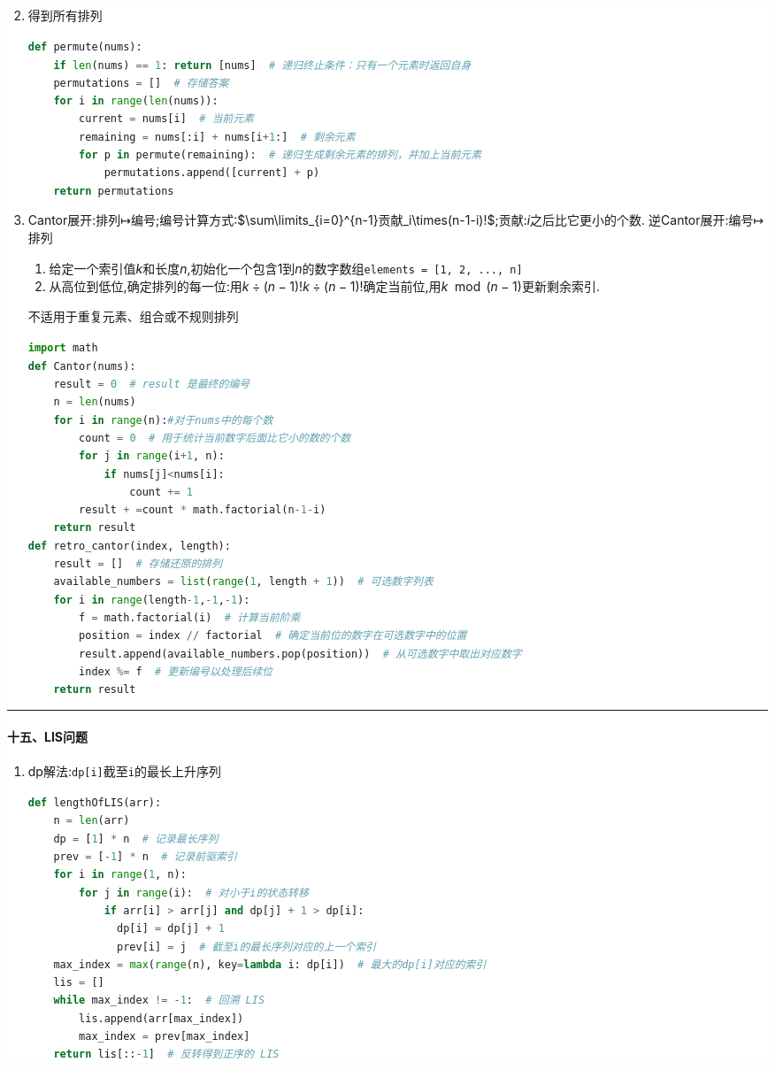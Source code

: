 2. 得到所有排列
   ```python
   def permute(nums):
       if len(nums) == 1: return [nums]  # 递归终止条件：只有一个元素时返回自身
       permutations = []  # 存储答案
       for i in range(len(nums)):
           current = nums[i]  # 当前元素
           remaining = nums[:i] + nums[i+1:]  # 剩余元素
           for p in permute(remaining):  # 递归生成剩余元素的排列，并加上当前元素
               permutations.append([current] + p)
       return permutations
   ```

3. Cantor展开:排列$\longmapsto$编号;编号计算方式:$\sum\limits_{i=0}^{n-1}贡献_i\times(n-1-i)!$;贡献:$i$​之后比它更小的个数.
   逆Cantor展开:编号$\longmapsto$排列

   1. 给定一个索引值$k$和长度$n$,初始化一个包含$1$到$n$的数字数组`elements = [1, 2, ..., n]`
   2. 从高位到低位,确定排列的每一位:用$k÷(n−1)!k÷(n−1)!$确定当前位,用$k\mod  (n−1)$更新剩余索引.

   不适用于重复元素、组合或不规则排列

   ```python
   import math
   def Cantor(nums):
       result = 0  # result 是最终的编号
       n = len(nums)
       for i in range(n):#对于nums中的每个数
           count = 0  # 用于统计当前数字后面比它小的数的个数
           for j in range(i+1, n):
               if nums[j]<nums[i]:
                   count += 1
           result + =count * math.factorial(n-1-i)
       return result
   def retro_cantor(index, length):
       result = []  # 存储还原的排列
       available_numbers = list(range(1, length + 1))  # 可选数字列表
       for i in range(length-1,-1,-1):
           f = math.factorial(i)  # 计算当前阶乘
           position = index // factorial  # 确定当前位的数字在可选数字中的位置
           result.append(available_numbers.pop(position))  # 从可选数字中取出对应数字
           index %= f  # 更新编号以处理后续位
       return result
   ```

------

#### 十五、LIS问题

1. dp解法:`dp[i]`截至`i`的最长上升序列
   ```python
   def lengthOfLIS(arr):
       n = len(arr)
       dp = [1] * n  # 记录最长序列
       prev = [-1] * n  # 记录前驱索引
       for i in range(1, n):
           for j in range(i):  # 对小于i的状态转移
               if arr[i] > arr[j] and dp[j] + 1 > dp[i]:
                 dp[i] = dp[j] + 1
                 prev[i] = j  # 截至i的最长序列对应的上一个索引
       max_index = max(range(n), key=lambda i: dp[i])  # 最大的dp[i]对应的索引
       lis = []
       while max_index != -1:  # 回溯 LIS
           lis.append(arr[max_index])
           max_index = prev[max_index]
       return lis[::-1]  # 反转得到正序的 LIS
   ```
